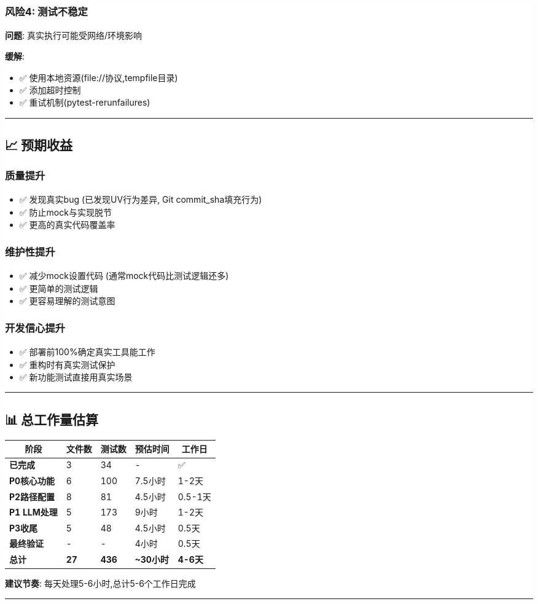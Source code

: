 ### 风险4: 测试不稳定

**问题**: 真实执行可能受网络/环境影响

**缓解**:
- ✅ 使用本地资源(file://协议,tempfile目录)
- ✅ 添加超时控制
- ✅ 重试机制(pytest-rerunfailures)

---

## 📈 预期收益

### 质量提升
- ✅ 发现真实bug (已发现UV行为差异, Git commit_sha填充行为)
- ✅ 防止mock与实现脱节
- ✅ 更高的真实代码覆盖率

### 维护性提升
- ✅ 减少mock设置代码 (通常mock代码比测试逻辑还多)
- ✅ 更简单的测试逻辑
- ✅ 更容易理解的测试意图

### 开发信心提升
- ✅ 部署前100%确定真实工具能工作
- ✅ 重构时有真实测试保护
- ✅ 新功能测试直接用真实场景

---

## 📊 总工作量估算

| 阶段 | 文件数 | 测试数 | 预估时间 | 工作日 |
|------|-------|-------|---------|--------|
| **已完成** | 3 | 34 | - | ✅ |
| **P0核心功能** | 6 | 100 | 7.5小时 | 1-2天 |
| **P2路径配置** | 8 | 81 | 4.5小时 | 0.5-1天 |
| **P1 LLM处理** | 5 | 173 | 9小时 | 1-2天 |
| **P3收尾** | 5 | 48 | 4.5小时 | 0.5天 |
| **最终验证** | - | - | 4小时 | 0.5天 |
| **总计** | **27** | **436** | **~30小时** | **4-6天** |

**建议节奏**: 每天处理5-6小时,总计5-6个工作日完成

---
